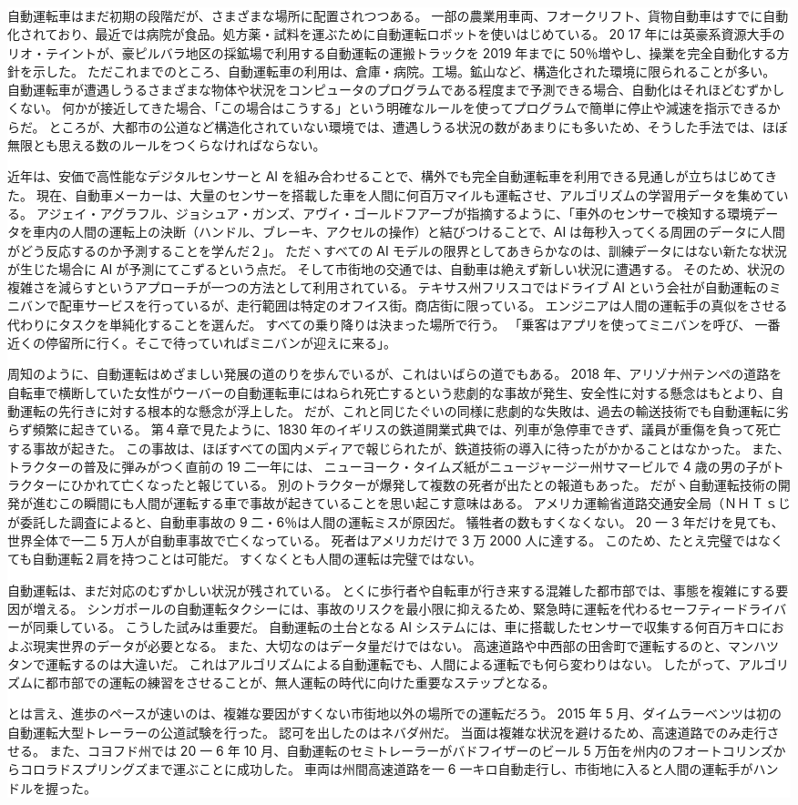 自動運転車はまだ初期の段階だが、さまざまな場所に配置されつつある。
一部の農業用車両、フオークリフト、貨物自動車はすでに自動化されており、最近では病院が食品。処方薬・試料を運ぶために自動運転ロボットを使いはじめている。
20 17 年には英豪系資源大手のリオ・テイントが、豪ピルバラ地区の採鉱場で利用する自動運転の運搬トラックを 2019 年までに 50％増やし、操業を完全自動化する方針を示した。
ただこれまでのところ、自動運転車の利用は、倉庫・病院。工場。鉱山など、構造化された環境に限られることが多い。
自動運転車が遭遇しうるさまざまな物体や状況をコンピュータのプログラムである程度まで予測できる場合、自動化はそれほどむずかしくない。
何かが接近してきた場合、「この場合はこうする」という明確なルールを使ってプログラムで簡単に停止や減速を指示できるからだ。
ところが、大都市の公道など構造化されていない環境では、遭遇しうる状況の数があまりにも多いため、そうした手法では、ほぼ無限とも思える数のルールをつくらなければならない。

近年は、安価で高性能なデジタルセンサーと AI を組み合わせることで、構外でも完全自動運転車を利用できる見通しが立ちはじめてきた。
現在、自動車メーカーは、大量のセンサーを搭載した車を人間に何百万マイルも運転させ、アルゴリズムの学習用データを集めている。
アジェイ・アグラフル、ジョシュア・ガンズ、アヴイ・ゴールドフアーブが指摘するように、「車外のセンサーで検知する環境データを車内の人間の運転上の決断（ハンドル、ブレーキ、アクセルの操作）と結びつけることで、AI は毎秒入ってくる周囲のデータに人間がどう反応するのか予測することを学んだ２」。
ただヽすべての AI モデルの限界としてあきらかなのは、訓練データにはない新たな状況が生じた場合に AI が予測にてこずるという点だ。
そして市街地の交通では、自動車は絶えず新しい状況に遭遇する。
そのため、状況の複雑さを減らすというアプローチが一つの方法として利用されている。
テキサス州フリスコではドライブ AI という会社が自動運転のミニバンで配車サービスを行っているが、走行範囲は特定のオフイス街。商店街に限っている。
エンジニアは人間の運転手の真似をさせる代わりにタスクを単純化することを選んだ。
すべての乗り降りは決まった場所で行う。
「乗客はアプリを使ってミニバンを呼び、 一番近くの停留所に行く。そこで待っていればミニバンが迎えに来る」。

周知のように、自動運転はめざましい発展の道のりを歩んでいるが、これはいばらの道でもある。
2018 年、アリゾナ州テンペの道路を自転車で横断していた女性がウーバーの自動運転車にはねられ死亡するという悲劇的な事故が発生、安全性に対する懸念はもとより、自動運転の先行きに対する根本的な懸念が浮上した。
だが、これと同じたぐいの同様に悲劇的な失敗は、過去の輸送技術でも自動運転に劣らず頻繁に起きている。
第４章で見たように、1830 年のイギリスの鉄道開業式典では、列車が急停車できず、議員が重傷を負って死亡する事故が起きた。
この事故は、ほぼすべての国内メディアで報じられたが、鉄道技術の導入に待ったがかかることはなかった。
また、トラクターの普及に弾みがつく直前の 19 二一年には、 ニューヨーク・タイムズ紙がニュージャージー州サマービルで 4 歳の男の子がトラクターにひかれて亡くなったと報じている。
別のトラクターが爆発して複数の死者が出たとの報道もあった。
だがヽ自動運転技術の開発が進むこの瞬間にも人間が運転する車で事故が起きていることを思い起こす意味はある。
アメリカ運輸省道路交通安全局（ＮＨ T ｓじが委託した調査によると、自動車事故の 9 二・6％は人間の運転ミスが原因だ。
犠牲者の数もすくなくない。
20 一 3 年だけを見ても、世界全体で一二 5 万人が自動車事故で亡くなっている。
死者はアメリカだけで 3 万 2000 人に達する。
このため、たとえ完璧ではなくても自動運転２肩を持つことは可能だ。
すくなくとも人間の運転は完璧ではない。

自動運転は、まだ対応のむずかしい状況が残されている。
とくに歩行者や自転車が行き来する混雑した都市部では、事態を複雑にする要因が増える。
シンガポールの自動運転タクシーには、事故のリスクを最小限に抑えるため、緊急時に運転を代わるセーフティードライバーが同乗している。
こうした試みは重要だ。
自動運転の土台となる AI システムには、車に搭載したセンサーで収集する何百万キロにおよぶ現実世界のデータが必要となる。
また、大切なのはデータ量だけではない。
高速道路や中西部の田舎町で運転するのと、マンハツタンで運転するのは大違いだ。
これはアルゴリズムによる自動運転でも、人間による運転でも何ら変わりはない。
したがって、アルゴリズムに都市部での運転の練習をさせることが、無人運転の時代に向けた重要なステップとなる。

とは言え、進歩のペースが速いのは、複雑な要因がすくない市街地以外の場所での運転だろう。
2015 年 5 月、ダイムラーベンツは初の自動運転大型トレーラーの公道試験を行った。
認可を出したのはネバダ州だ。
当面は複雑な状況を避けるため、高速道路でのみ走行させる。
また、コヨフド州では 20 一 6 年 10 月、自動運転のセミトレーラーがバドフイザーのビール 5 万缶を州内のフオートコリンズからコロラドスプリングズまで運ぶことに成功した。
車両は州間高速道路を一 6 一キロ自動走行し、市街地に入ると人間の運転手がハンドルを握った。
